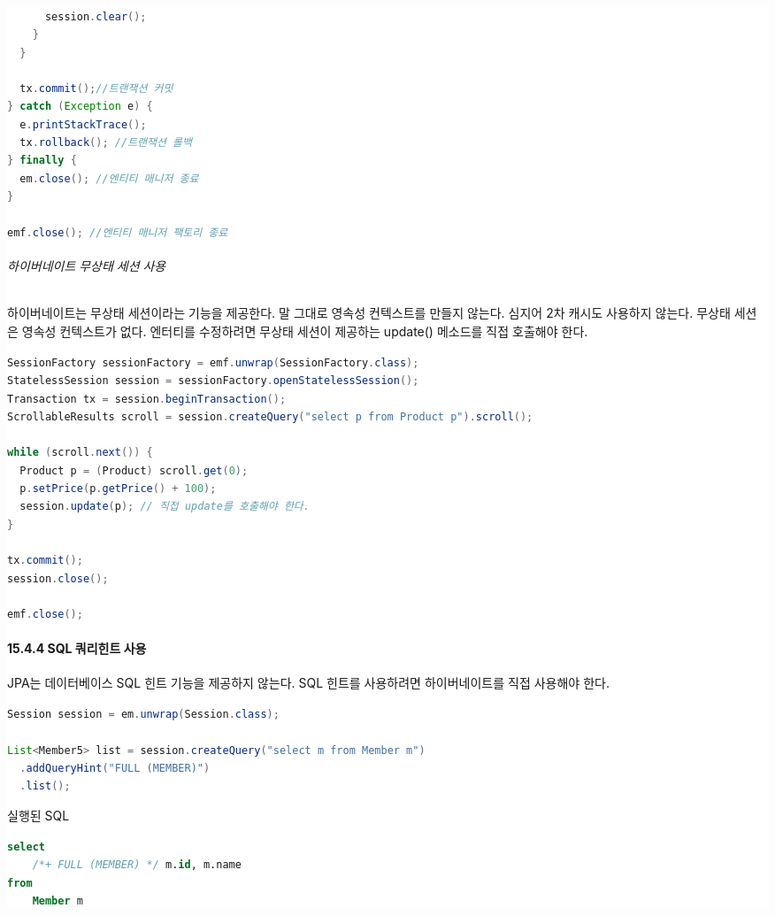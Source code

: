 ```java
      session.clear();
    }
  }

  tx.commit();//트랜잭션 커밋
} catch (Exception e) {
  e.printStackTrace();
  tx.rollback(); //트랜잭션 롤백
} finally {
  em.close(); //엔티티 매니저 종료
}

emf.close(); //엔티티 매니저 팩토리 종료
```

###### 하이버네이트 무상태 세션 사용

하이버네이트는 무상태 세션이라는 기능을 제공한다. 말 그대로 영속성 컨텍스트를 만들지 않는다.
심지어 2차 캐시도 사용하지 않는다. 무상태 세션은 영속성 컨텍스트가 없다. 엔터티를 수정하려면 무상태 세션이 제공하는 update() 메소드를 직접 호출해야 한다.

```java
SessionFactory sessionFactory = emf.unwrap(SessionFactory.class);
StatelessSession session = sessionFactory.openStatelessSession();
Transaction tx = session.beginTransaction();
ScrollableResults scroll = session.createQuery("select p from Product p").scroll();

while (scroll.next()) {
  Product p = (Product) scroll.get(0);
  p.setPrice(p.getPrice() + 100);
  session.update(p); // 직접 update를 호출해야 한다.
}

tx.commit();
session.close();

emf.close(); 
```

#### 15.4.4 SQL 쿼리힌트 사용

JPA는 데이터베이스 SQL 힌트 기능을 제공하지 않는다. SQL 힌트를 사용하려면 하이버네이트를 직접 사용해야 한다.

```java
Session session = em.unwrap(Session.class);

List<Member5> list = session.createQuery("select m from Member m")
  .addQueryHint("FULL (MEMBER)")
  .list();
```

실행된 SQL

```sql
select
	/*+ FULL (MEMBER) */ m.id, m.name
from
	Member m
```
